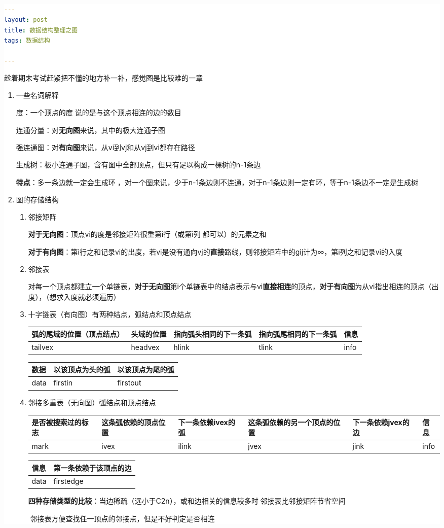 ```yaml
---
layout: post
title: 数据结构整理之图
tags: 数据结构

---
```

趁着期末考试赶紧把不懂的地方补一补，感觉图是比较难的一章

1. 一些名词解释

   度：一个顶点的度  说的是与这个顶点相连的边的数目

   连通分量：对**无向图**来说，其中的极大连通子图

   强连通图：对**有向图**来说，从vi到vj和从vj到vi都存在路径

   生成树：极小连通子图，含有图中全部顶点，但只有足以构成一棵树的n-1条边 

   **特点**：多一条边就一定会生成环 ，对一个图来说，少于n-1条边则不连通，对于n-1条边则一定有环，等于n-1条边不一定是生成树

2. 图的存储结构

   1. 邻接矩阵

      **对于无向图**：顶点vi的度是邻接矩阵很重第i行（或第i列 都可以）的元素之和

      **对于有向图**：第i行之和记录vi的出度，若vi是没有通向vj的**直接**路线，则邻接矩阵中的gij计为∞，第i列之和记录vi的入度

   2. 邻接表

      对每一个顶点都建立一个单链表，**对于无向图**第i个单链表中的结点表示与vi**直接相连**的顶点，**对于有向图**为从vi指出相连的顶点（出度），（想求入度就必须遍历）

   3. 十字链表（有向图）有两种结点，弧结点和顶点结点

      | 弧的尾域的位置（顶点结点） | 头域的位置 | 指向弧头相同的下一条弧 | 指向弧尾相同的下一条弧 | 信息 |
      | -------------------------- | ---------- | ---------------------- | ---------------------- | ---- |
      | tailvex                    | headvex    | hlink                  | tlink                  | info |

      | 数据 | 以该顶点为头的弧 | 以该顶点为尾的弧 |
      | ---- | ---------------- | ---------------- |
      | data | firstin          | firstout         |

   4. 邻接多重表（无向图）弧结点和顶点结点

      | 是否被搜索过的标志 | 这条弧依赖的顶点位置 | 下一条依赖ivex的弧 | 这条弧依赖的另一个顶点的位置 | 下一条依赖jvex的边 | 信息 |
      | ------------------ | -------------------- | ------------------ | ---------------------------- | ------------------ | ---- |
      | mark               | ivex                 | ilink              | jvex                         | jink               | info |

      | 信息 | 第一条依赖于该顶点的边 |
      | ---- | ---------------------- |
      | data | firstedge              |

      **四种存储类型的比较**：当边稀疏（远小于C2n），或和边相关的信息较多时 邻接表比邻接矩阵节省空间

      ​					邻接表方便查找任一顶点的邻接点，但是不好判定是否相连
